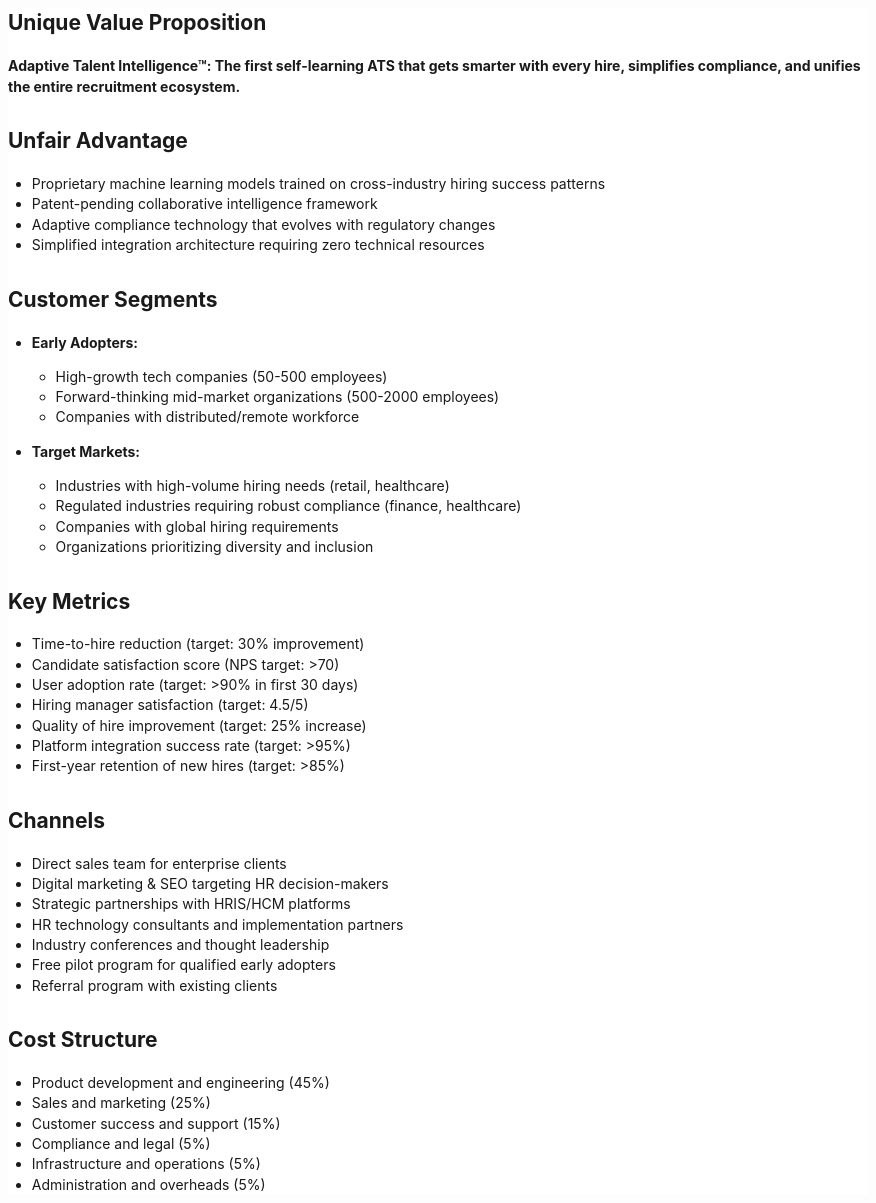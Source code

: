 ## Unique Value Proposition
**Adaptive Talent Intelligence™: The first self-learning ATS that gets smarter with every hire, simplifies compliance, and unifies the entire recruitment ecosystem.**

## Unfair Advantage
- Proprietary machine learning models trained on cross-industry hiring success patterns
- Patent-pending collaborative intelligence framework
- Adaptive compliance technology that evolves with regulatory changes
- Simplified integration architecture requiring zero technical resources

## Customer Segments
- **Early Adopters:**
  - High-growth tech companies (50-500 employees)
  - Forward-thinking mid-market organizations (500-2000 employees)
  - Companies with distributed/remote workforce
  
- **Target Markets:**
  - Industries with high-volume hiring needs (retail, healthcare)
  - Regulated industries requiring robust compliance (finance, healthcare)
  - Companies with global hiring requirements
  - Organizations prioritizing diversity and inclusion

## Key Metrics
- Time-to-hire reduction (target: 30% improvement)
- Candidate satisfaction score (NPS target: >70)
- User adoption rate (target: >90% in first 30 days)
- Hiring manager satisfaction (target: 4.5/5)
- Quality of hire improvement (target: 25% increase)
- Platform integration success rate (target: >95%)
- First-year retention of new hires (target: >85%)

## Channels
- Direct sales team for enterprise clients
- Digital marketing & SEO targeting HR decision-makers
- Strategic partnerships with HRIS/HCM platforms
- HR technology consultants and implementation partners
- Industry conferences and thought leadership
- Free pilot program for qualified early adopters
- Referral program with existing clients

## Cost Structure
- Product development and engineering (45%)
- Sales and marketing (25%)
- Customer success and support (15%)
- Compliance and legal (5%)
- Infrastructure and operations (5%)
- Administration and overheads (5%)
